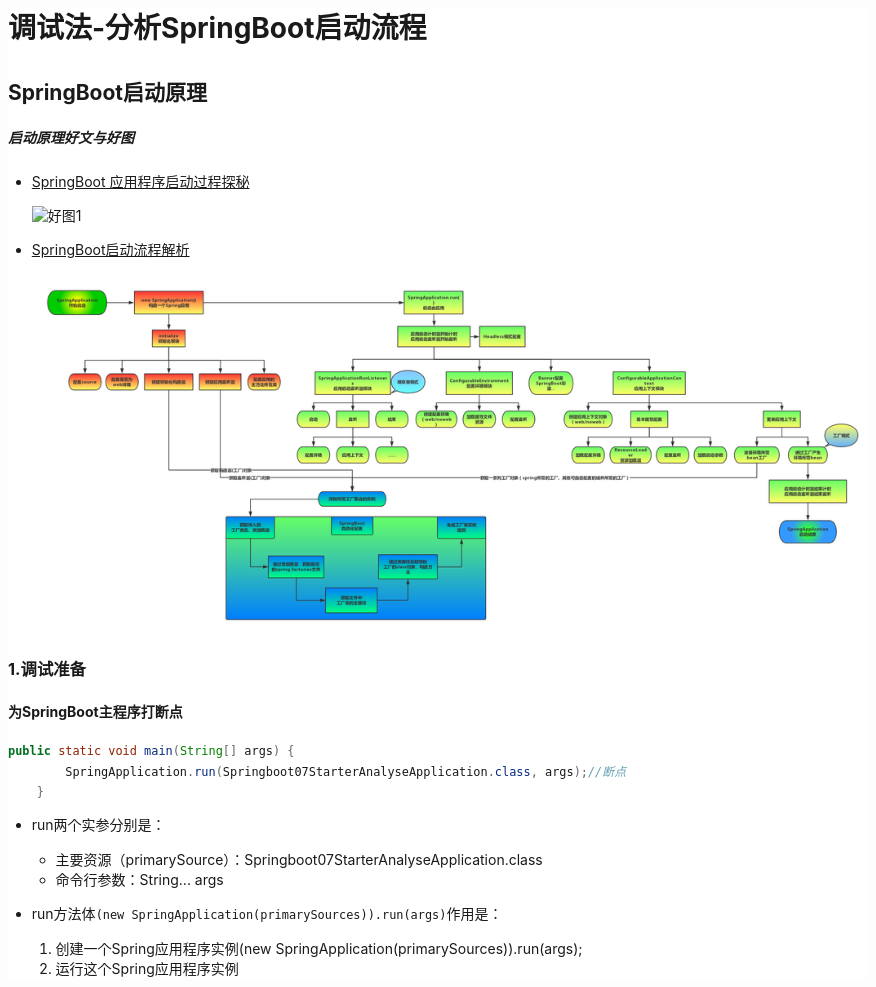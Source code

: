 # 调试法-分析SpringBoot启动流程

## SpringBoot启动原理

##### 启动原理好文与好图

- [SpringBoot 应用程序启动过程探秘](https://juejin.im/post/5b8f05a5f265da43296c6102#heading-0)

  ![好图1](../images/好图1)

- [SpringBoot启动流程解析](https://www.jianshu.com/p/87f101d8ec41)

  ![img](../images/好图2.png)

### 1.调试准备

#### 为SpringBoot主程序打断点

```java
public static void main(String[] args) {
        SpringApplication.run(Springboot07StarterAnalyseApplication.class, args);//断点
    }
```

- run两个实参分别是：

  - 主要资源（primarySource）：Springboot07StarterAnalyseApplication.class
  - 命令行参数：String... args

- run方法体`(new SpringApplication(primarySources)).run(args)`作用是：

  1. 创建一个Spring应用程序实例(new SpringApplication(primarySources)).run(args);
  2. 运行这个Spring应用程序实例
